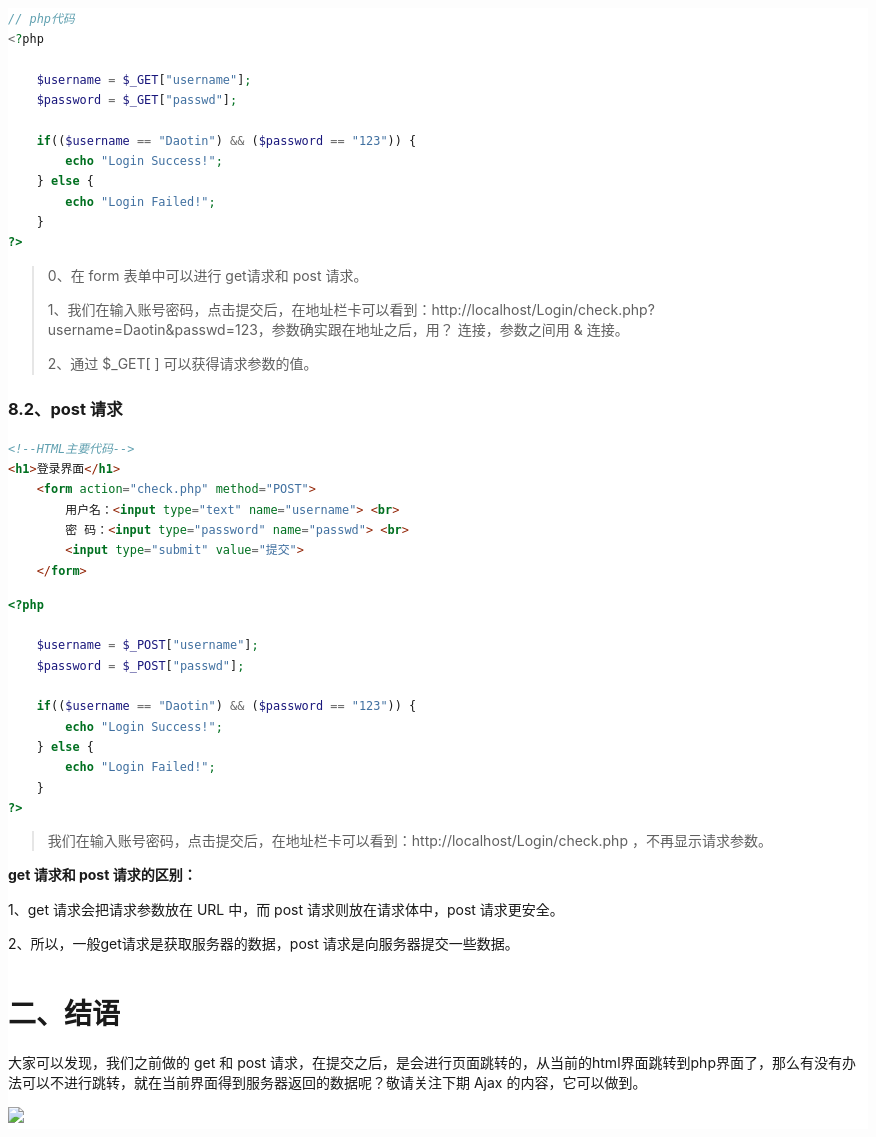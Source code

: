 ```php
// php代码
<?php

    $username = $_GET["username"];
    $password = $_GET["passwd"];

    if(($username == "Daotin") && ($password == "123")) {
        echo "Login Success!";
    } else {
        echo "Login Failed!";
    }
?>
```

>   0、在 form 表单中可以进行 get请求和 post 请求。
>
>   1、我们在输入账号密码，点击提交后，在地址栏卡可以看到：http://localhost/Login/check.php?username=Daotin&passwd=123，参数确实跟在地址之后，用？ 连接，参数之间用 & 连接。
>
>   2、通过 $_GET[ ] 可以获得请求参数的值。





### 8.2、post 请求

```html
<!--HTML主要代码-->
<h1>登录界面</h1>
    <form action="check.php" method="POST">
        用户名：<input type="text" name="username"> <br>
        密 码：<input type="password" name="passwd"> <br>
        <input type="submit" value="提交">
    </form>
```

```php
<?php

    $username = $_POST["username"];
    $password = $_POST["passwd"];

    if(($username == "Daotin") && ($password == "123")) {
        echo "Login Success!";
    } else {
        echo "Login Failed!";
    }
?>
```

>   我们在输入账号密码，点击提交后，在地址栏卡可以看到：http://localhost/Login/check.php ，不再显示请求参数。



**get 请求和 post 请求的区别：**

1、get 请求会把请求参数放在 URL 中，而 post 请求则放在请求体中，post 请求更安全。

2、所以，一般get请求是获取服务器的数据，post 请求是向服务器提交一些数据。



# 二、结语

大家可以发现，我们之前做的 get 和 post 请求，在提交之后，是会进行页面跳转的，从当前的html界面跳转到php界面了，那么有没有办法可以不进行跳转，就在当前界面得到服务器返回的数据呢？敬请关注下期 Ajax 的内容，它可以做到。



![](https://github.com/Daotin/pic/raw/master/fgx.png)